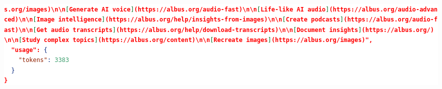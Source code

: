 ```json
s.org/images)\n\n[Generate AI voice](https://albus.org/audio-fast)\n\n[Life-like AI audio](https://albus.org/audio-advanced)\n\n[Image intelligence](https://albus.org/help/insights-from-images)\n\n[Create podcasts](https://albus.org/audio-fast)\n\n[Get audio transcripts](https://albus.org/help/download-transcripts)\n\n[Document insights](https://albus.org/)\n\n[Study complex topics](https://albus.org/content)\n\n[Recreate images](https://albus.org/images)",
  "usage": {
    "tokens": 3383
  }
}
```
